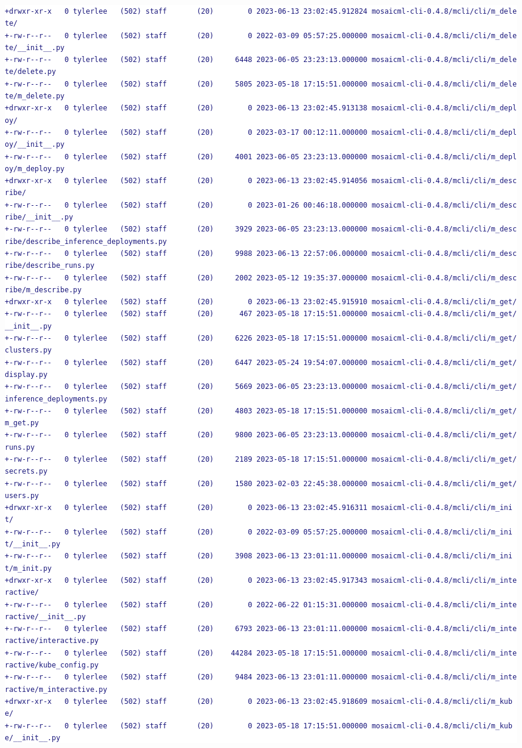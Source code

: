 ```diff
+drwxr-xr-x   0 tylerlee   (502) staff       (20)        0 2023-06-13 23:02:45.912824 mosaicml-cli-0.4.8/mcli/cli/m_delete/
+-rw-r--r--   0 tylerlee   (502) staff       (20)        0 2022-03-09 05:57:25.000000 mosaicml-cli-0.4.8/mcli/cli/m_delete/__init__.py
+-rw-r--r--   0 tylerlee   (502) staff       (20)     6448 2023-06-05 23:23:13.000000 mosaicml-cli-0.4.8/mcli/cli/m_delete/delete.py
+-rw-r--r--   0 tylerlee   (502) staff       (20)     5805 2023-05-18 17:15:51.000000 mosaicml-cli-0.4.8/mcli/cli/m_delete/m_delete.py
+drwxr-xr-x   0 tylerlee   (502) staff       (20)        0 2023-06-13 23:02:45.913138 mosaicml-cli-0.4.8/mcli/cli/m_deploy/
+-rw-r--r--   0 tylerlee   (502) staff       (20)        0 2023-03-17 00:12:11.000000 mosaicml-cli-0.4.8/mcli/cli/m_deploy/__init__.py
+-rw-r--r--   0 tylerlee   (502) staff       (20)     4001 2023-06-05 23:23:13.000000 mosaicml-cli-0.4.8/mcli/cli/m_deploy/m_deploy.py
+drwxr-xr-x   0 tylerlee   (502) staff       (20)        0 2023-06-13 23:02:45.914056 mosaicml-cli-0.4.8/mcli/cli/m_describe/
+-rw-r--r--   0 tylerlee   (502) staff       (20)        0 2023-01-26 00:46:18.000000 mosaicml-cli-0.4.8/mcli/cli/m_describe/__init__.py
+-rw-r--r--   0 tylerlee   (502) staff       (20)     3929 2023-06-05 23:23:13.000000 mosaicml-cli-0.4.8/mcli/cli/m_describe/describe_inference_deployments.py
+-rw-r--r--   0 tylerlee   (502) staff       (20)     9988 2023-06-13 22:57:06.000000 mosaicml-cli-0.4.8/mcli/cli/m_describe/describe_runs.py
+-rw-r--r--   0 tylerlee   (502) staff       (20)     2002 2023-05-12 19:35:37.000000 mosaicml-cli-0.4.8/mcli/cli/m_describe/m_describe.py
+drwxr-xr-x   0 tylerlee   (502) staff       (20)        0 2023-06-13 23:02:45.915910 mosaicml-cli-0.4.8/mcli/cli/m_get/
+-rw-r--r--   0 tylerlee   (502) staff       (20)      467 2023-05-18 17:15:51.000000 mosaicml-cli-0.4.8/mcli/cli/m_get/__init__.py
+-rw-r--r--   0 tylerlee   (502) staff       (20)     6226 2023-05-18 17:15:51.000000 mosaicml-cli-0.4.8/mcli/cli/m_get/clusters.py
+-rw-r--r--   0 tylerlee   (502) staff       (20)     6447 2023-05-24 19:54:07.000000 mosaicml-cli-0.4.8/mcli/cli/m_get/display.py
+-rw-r--r--   0 tylerlee   (502) staff       (20)     5669 2023-06-05 23:23:13.000000 mosaicml-cli-0.4.8/mcli/cli/m_get/inference_deployments.py
+-rw-r--r--   0 tylerlee   (502) staff       (20)     4803 2023-05-18 17:15:51.000000 mosaicml-cli-0.4.8/mcli/cli/m_get/m_get.py
+-rw-r--r--   0 tylerlee   (502) staff       (20)     9800 2023-06-05 23:23:13.000000 mosaicml-cli-0.4.8/mcli/cli/m_get/runs.py
+-rw-r--r--   0 tylerlee   (502) staff       (20)     2189 2023-05-18 17:15:51.000000 mosaicml-cli-0.4.8/mcli/cli/m_get/secrets.py
+-rw-r--r--   0 tylerlee   (502) staff       (20)     1580 2023-02-03 22:45:38.000000 mosaicml-cli-0.4.8/mcli/cli/m_get/users.py
+drwxr-xr-x   0 tylerlee   (502) staff       (20)        0 2023-06-13 23:02:45.916311 mosaicml-cli-0.4.8/mcli/cli/m_init/
+-rw-r--r--   0 tylerlee   (502) staff       (20)        0 2022-03-09 05:57:25.000000 mosaicml-cli-0.4.8/mcli/cli/m_init/__init__.py
+-rw-r--r--   0 tylerlee   (502) staff       (20)     3908 2023-06-13 23:01:11.000000 mosaicml-cli-0.4.8/mcli/cli/m_init/m_init.py
+drwxr-xr-x   0 tylerlee   (502) staff       (20)        0 2023-06-13 23:02:45.917343 mosaicml-cli-0.4.8/mcli/cli/m_interactive/
+-rw-r--r--   0 tylerlee   (502) staff       (20)        0 2022-06-22 01:15:31.000000 mosaicml-cli-0.4.8/mcli/cli/m_interactive/__init__.py
+-rw-r--r--   0 tylerlee   (502) staff       (20)     6793 2023-06-13 23:01:11.000000 mosaicml-cli-0.4.8/mcli/cli/m_interactive/interactive.py
+-rw-r--r--   0 tylerlee   (502) staff       (20)    44284 2023-05-18 17:15:51.000000 mosaicml-cli-0.4.8/mcli/cli/m_interactive/kube_config.py
+-rw-r--r--   0 tylerlee   (502) staff       (20)     9484 2023-06-13 23:01:11.000000 mosaicml-cli-0.4.8/mcli/cli/m_interactive/m_interactive.py
+drwxr-xr-x   0 tylerlee   (502) staff       (20)        0 2023-06-13 23:02:45.918609 mosaicml-cli-0.4.8/mcli/cli/m_kube/
+-rw-r--r--   0 tylerlee   (502) staff       (20)        0 2023-05-18 17:15:51.000000 mosaicml-cli-0.4.8/mcli/cli/m_kube/__init__.py
```